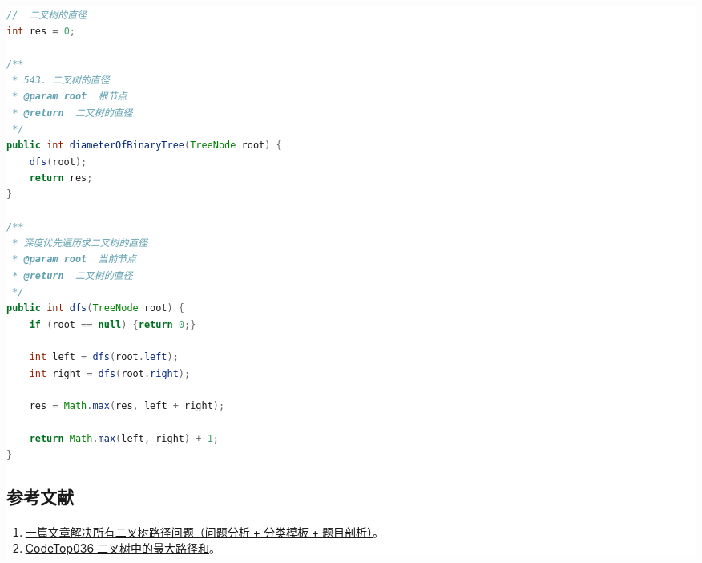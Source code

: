 ```java
//  二叉树的直径
int res = 0;

/**
 * 543. 二叉树的直径
 * @param root  根节点
 * @return  二叉树的直径
 */
public int diameterOfBinaryTree(TreeNode root) {
    dfs(root);
    return res;
}

/**
 * 深度优先遍历求二叉树的直径
 * @param root  当前节点
 * @return  二叉树的直径
 */
public int dfs(TreeNode root) {
    if (root == null) {return 0;}

    int left = dfs(root.left);
    int right = dfs(root.right);

    res = Math.max(res, left + right);

    return Math.max(left, right) + 1;
}
```

## 参考文献

1. [一篇文章解决所有二叉树路径问题（问题分析 + 分类模板 + 题目剖析）](https://leetcode-cn.com/problems/path-sum-ii/solution/yi-pian-wen-zhang-jie-jue-suo-you-er-cha-oo63)。
2. [CodeTop036 二叉树中的最大路径和](https://blog.csdn.net/Oblak_ZY/article/details/123340357)。

